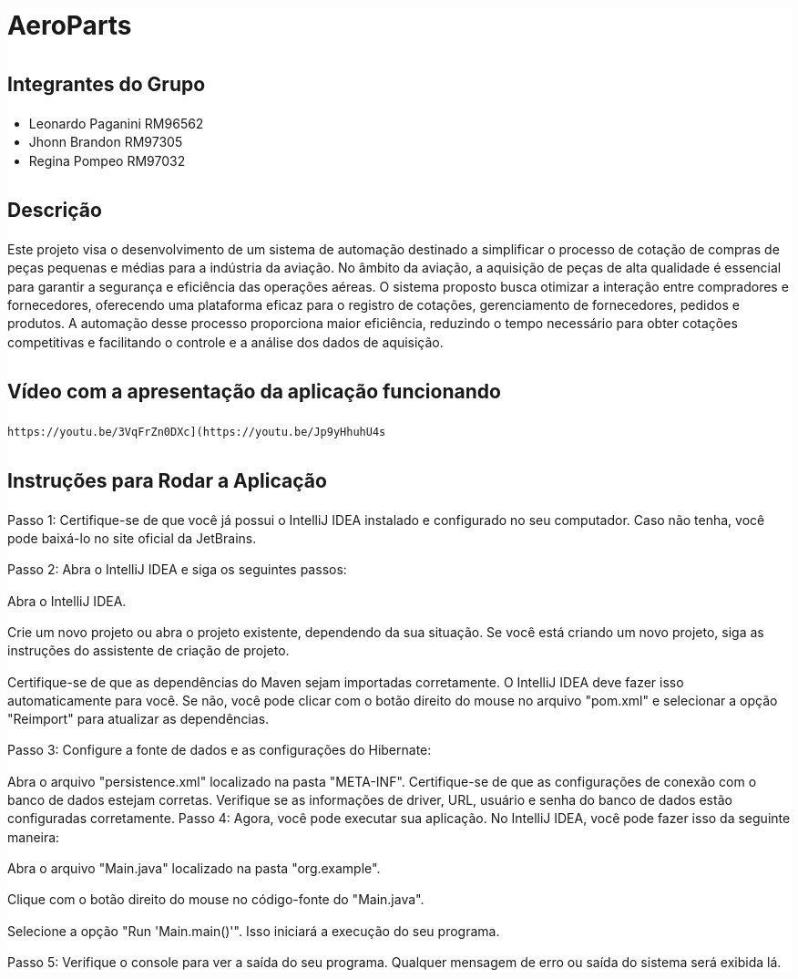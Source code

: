 # AeroParts

## Integrantes do Grupo
- Leonardo Paganini RM96562
- Jhonn Brandon RM97305
- Regina Pompeo RM97032

## Descrição
Este projeto visa o desenvolvimento de um sistema de automação destinado a simplificar o 
processo de cotação de compras de peças pequenas e médias para a indústria da aviação. No 
âmbito da aviação, a aquisição de peças de alta qualidade é essencial para garantir a segurança 
e eficiência das operações aéreas. O sistema proposto busca otimizar a interação entre 
compradores e fornecedores, oferecendo uma plataforma eficaz para o registro de cotações, 
gerenciamento de fornecedores, pedidos e produtos. A automação desse processo 
proporciona maior eficiência, reduzindo o tempo necessário para obter cotações competitivas 
e facilitando o controle e a análise dos dados de aquisição.

## Vídeo com a apresentação da aplicação funcionando
```
https://youtu.be/3VqFrZn0DXc](https://youtu.be/Jp9yHhuhU4s
```
## Instruções para Rodar a Aplicação
Passo 1: Certifique-se de que você já possui o IntelliJ IDEA instalado e configurado no seu computador. Caso não tenha, você pode baixá-lo no site oficial da JetBrains.

Passo 2: Abra o IntelliJ IDEA e siga os seguintes passos:

Abra o IntelliJ IDEA.

Crie um novo projeto ou abra o projeto existente, dependendo da sua situação. Se você está criando um novo projeto, siga as instruções do assistente de criação de projeto.

Certifique-se de que as dependências do Maven sejam importadas corretamente. O IntelliJ IDEA deve fazer isso automaticamente para você. Se não, você pode clicar com o botão direito do mouse no arquivo "pom.xml" e selecionar a opção "Reimport" para atualizar as dependências.

Passo 3: Configure a fonte de dados e as configurações do Hibernate:

Abra o arquivo "persistence.xml" localizado na pasta "META-INF". Certifique-se de que as configurações de conexão com o banco de dados estejam corretas. Verifique se as informações de driver, URL, usuário e senha do banco de dados estão configuradas corretamente.
Passo 4: Agora, você pode executar sua aplicação. No IntelliJ IDEA, você pode fazer isso da seguinte maneira:

Abra o arquivo "Main.java" localizado na pasta "org.example".

Clique com o botão direito do mouse no código-fonte do "Main.java".

Selecione a opção "Run 'Main.main()'". Isso iniciará a execução do seu programa.

Passo 5: Verifique o console para ver a saída do seu programa. Qualquer mensagem de erro ou saída do sistema será exibida lá.
